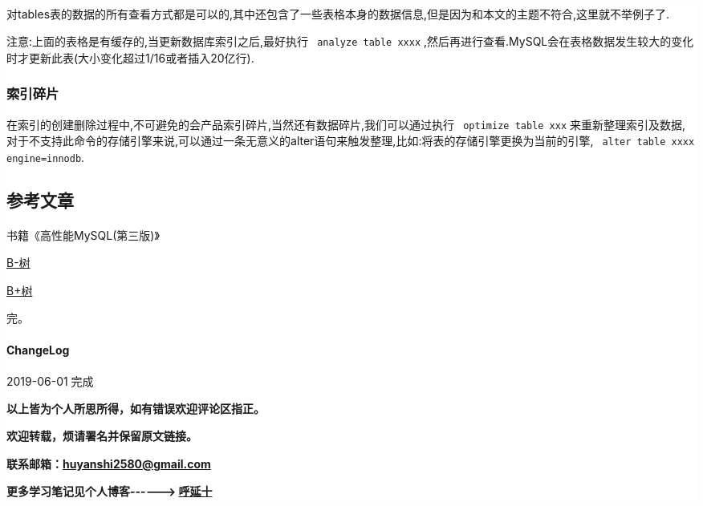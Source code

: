 对tables表的数据的所有查看方式都是可以的,其中还包含了一些表格本身的数据信息,但是因为和本文的主题不符合,这里就不举例子了.

注意:上面的表格是有缓存的,当更新数据库索引之后,最好执行 ` analyze table xxxx` ,然后再进行查看.MySQL会在表格数据发生较大的变化时才更新此表(大小变化超过1/16或者插入20亿行).

### 索引碎片 ###

在索引的创建删除过程中,不可避免的会产品索引碎片,当然还有数据碎片,我们可以通过执行 ` optimize table xxx` 来重新整理索引及数据,对于不支持此命令的存储引擎来说,可以通过一条无意义的alter语句来触发整理,比如:将表的存储引擎更换为当前的引擎, ` alter table xxxx engine=innodb`.

## 参考文章 ##

书籍《高性能MySQL(第三版)》

[B-树]( https://link.juejin.im?target=https%3A%2F%2Fwww.jianshu.com%2Fp%2Fee10f01d3247 )

[B+树]( https://link.juejin.im?target=https%3A%2F%2Fwww.jianshu.com%2Fp%2F1f2560f0e87f )

完。

#### ChangeLog ####

2019-06-01 完成

**以上皆为个人所思所得，如有错误欢迎评论区指正。**

**欢迎转载，烦请署名并保留原文链接。**

**联系邮箱：huyanshi2580@gmail.com**

**更多学习笔记见个人博客------> [呼延十]( https://link.juejin.im?target=http%3A%2F%2Fhuyan.couplecoders.tech%2F )**